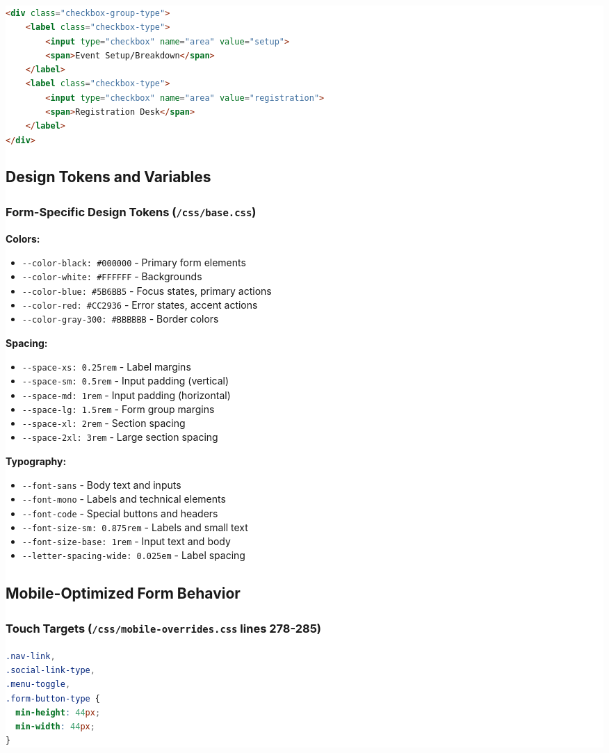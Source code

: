 ```html
<div class="checkbox-group-type">
    <label class="checkbox-type">
        <input type="checkbox" name="area" value="setup">
        <span>Event Setup/Breakdown</span>
    </label>
    <label class="checkbox-type">
        <input type="checkbox" name="area" value="registration">
        <span>Registration Desk</span>
    </label>
</div>
```

## Design Tokens and Variables

### Form-Specific Design Tokens (`/css/base.css`)

**Colors:**
- `--color-black: #000000` - Primary form elements
- `--color-white: #FFFFFF` - Backgrounds
- `--color-blue: #5B6BB5` - Focus states, primary actions
- `--color-red: #CC2936` - Error states, accent actions
- `--color-gray-300: #BBBBBB` - Border colors

**Spacing:**
- `--space-xs: 0.25rem` - Label margins
- `--space-sm: 0.5rem` - Input padding (vertical)
- `--space-md: 1rem` - Input padding (horizontal)
- `--space-lg: 1.5rem` - Form group margins
- `--space-xl: 2rem` - Section spacing
- `--space-2xl: 3rem` - Large section spacing

**Typography:**
- `--font-sans` - Body text and inputs
- `--font-mono` - Labels and technical elements
- `--font-code` - Special buttons and headers
- `--font-size-sm: 0.875rem` - Labels and small text
- `--font-size-base: 1rem` - Input text and body
- `--letter-spacing-wide: 0.025em` - Label spacing

## Mobile-Optimized Form Behavior

### Touch Targets (`/css/mobile-overrides.css` lines 278-285)

```css
.nav-link,
.social-link-type,
.menu-toggle,
.form-button-type {
  min-height: 44px;
  min-width: 44px;
}
```
